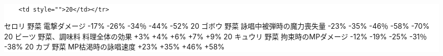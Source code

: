 		<td style="">20</td></tr>
<tr class="atwiki_tr_even atwiki_tr_24">		<td style="">セロリ</td>
		<td style="">野菜</td>
		<td style="">電撃ダメージ</td>
		<td style="">-17%</td>
		<td style="">-26%</td>
		<td style="">-34％</td>
		<td style="">-44%</td>
		<td style="">-52%</td>
		<td style=""></td>
		<td style=""></td>
		<td style=""></td>
		<td style=""></td>
		<td style=""></td>
		<td style="">20</td></tr>
<tr class="atwiki_tr_odd atwiki_tr_25">		<td style="">ゴボウ</td>
		<td style="">野菜</td>
		<td style="">詠唱中被弾時の魔力喪失量</td>
		<td style="">-23%</td>
		<td style="">-35%</td>
		<td style="">-46％</td>
		<td style="">-58%</td>
		<td style="">-70%</td>
		<td style=""></td>
		<td style=""></td>
		<td style=""></td>
		<td style=""></td>
		<td style=""></td>
		<td style="">20</td></tr>
<tr class="atwiki_tr_even atwiki_tr_26">		<td style="">ビーツ</td>
		<td style="">野菜、調味料</td>
		<td style="">料理全体の効果</td>
		<td style="">+3%</td>
		<td style="">+4%</td>
		<td style="">+6%</td>
		<td style="">+7%</td>
		<td style="">+9%</td>
		<td style=""></td>
		<td style=""></td>
		<td style=""></td>
		<td style=""></td>
		<td style=""></td>
		<td style="">20</td></tr>
<tr class="atwiki_tr_odd atwiki_tr_27">		<td style="">キュウリ</td>
		<td style="">野菜</td>
		<td style="">拘束時のMPダメージ</td>
		<td style="">-12%</td>
		<td style="">-19%</td>
		<td style="">-25%</td>
		<td style="">-31％</td>
		<td style="">-38%</td>
		<td style=""></td>
		<td style=""></td>
		<td style=""></td>
		<td style=""></td>
		<td style=""></td>
		<td style="">20</td></tr>
<tr class="atwiki_tr_even atwiki_tr_28">		<td style="">カブ</td>
		<td style="">野菜</td>
		<td style="">MP枯渇時の詠唱速度</td>
		<td style="">+23%</td>
		<td style="">+35%</td>
		<td style="">+46%</td>
		<td style="">+58%</td>